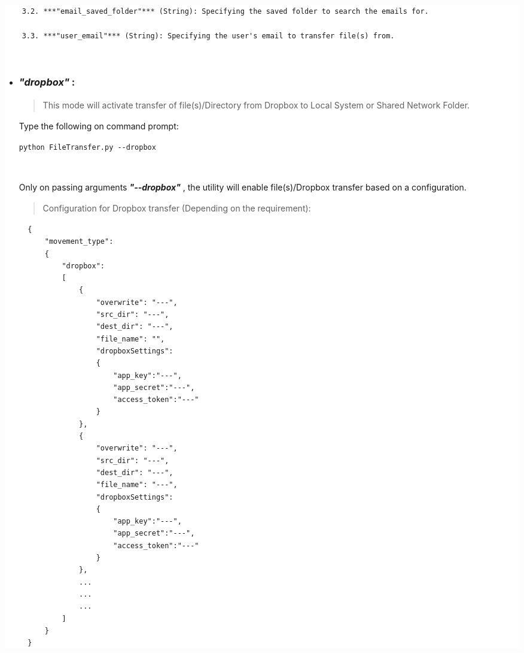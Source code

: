         3.2. ***"email_saved_folder"*** (String): Specifying the saved folder to search the emails for.

        3.3. ***"user_email"*** (String): Specifying the user's email to transfer file(s) from.

&nbsp;

* ### ***"dropbox"*** :

    > This mode will activate  transfer of file(s)/Directory from Dropbox to Local System or Shared Network Folder.

    Type the following on command prompt:
    
    `python FileTransfer.py --dropbox`

    &nbsp;
    
    Only on passing arguments ***"--dropbox"*** , the utility will enable file(s)/Dropbox transfer based on a configuration.

    > Configuration for Dropbox transfer (Depending on the requirement):

        {
            "movement_type":
            {
                "dropbox":
                [
                    {
                        "overwrite": "---",
                        "src_dir": "---",
                        "dest_dir": "---",
                        "file_name": "",
                        "dropboxSettings":
                        {
                            "app_key":"---",
                            "app_secret":"---",
                            "access_token":"---"
                        }
                    },
                    {
                        "overwrite": "---",
                        "src_dir": "---",
                        "dest_dir": "---",
                        "file_name": "---",
                        "dropboxSettings":
                        {
                            "app_key":"---",
                            "app_secret":"---",
                            "access_token":"---"
                        }
                    },
                    ...
                    ...
                    ...
                ]
            }
        }
    